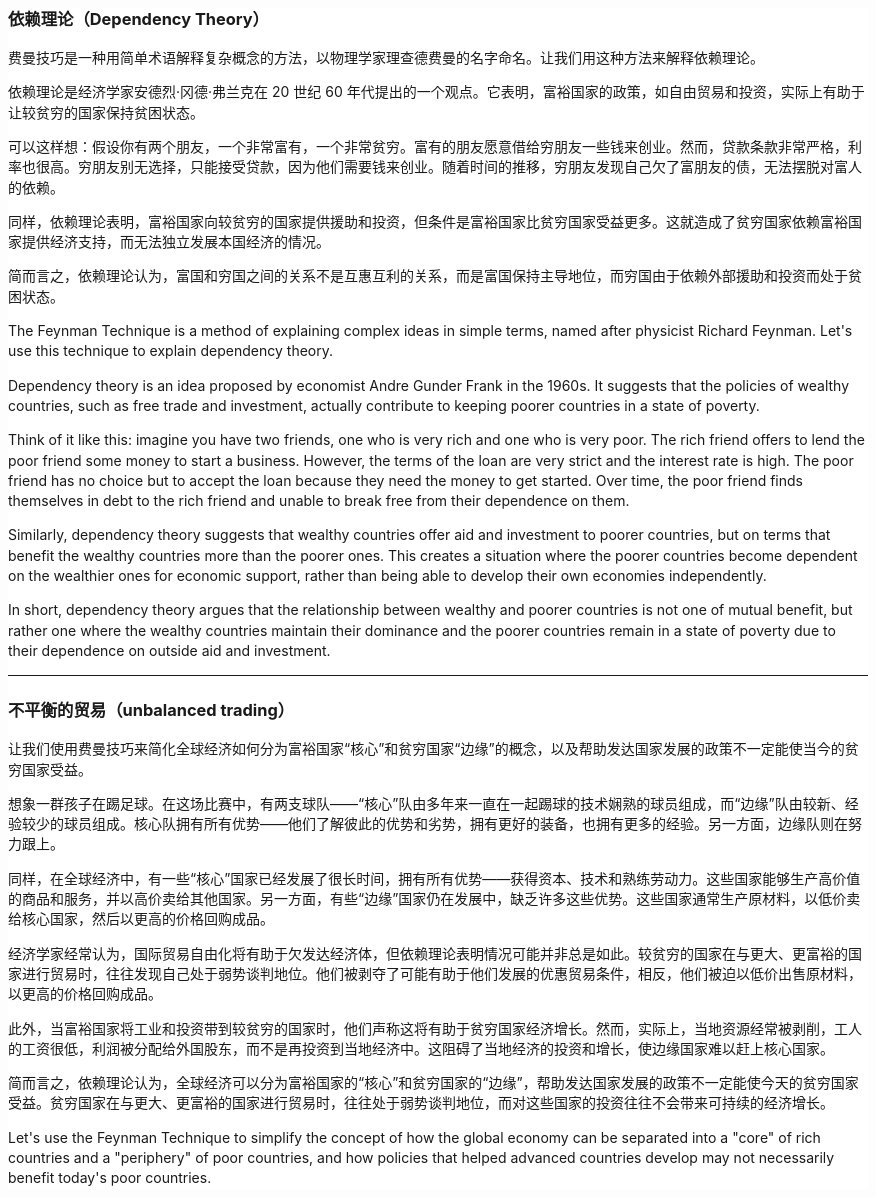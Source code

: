 ### 依赖理论（Dependency Theory）

费曼技巧是一种用简单术语解释复杂概念的方法，以物理学家理查德费曼的名字命名。让我们用这种方法来解释依赖理论。

依赖理论是经济学家安德烈·冈德·弗兰克在 20 世纪 60 年代提出的一个观点。它表明，富裕国家的政策，如自由贸易和投资，实际上有助于让较贫穷的国家保持贫困状态。

可以这样想：假设你有两个朋友，一个非常富有，一个非常贫穷。富有的朋友愿意借给穷朋友一些钱来创业。然而，贷款条款非常严格，利率也很高。穷朋友别无选择，只能接受贷款，因为他们需要钱来创业。随着时间的推移，穷朋友发现自己欠了富朋友的债，无法摆脱对富人的依赖。

同样，依赖理论表明，富裕国家向较贫穷的国家提供援助和投资，但条件是富裕国家比贫穷国家受益更多。这就造成了贫穷国家依赖富裕国家提供经济支持，而无法独立发展本国经济的情况。

简而言之，依赖理论认为，富国和穷国之间的关系不是互惠互利的关系，而是富国保持主导地位，而穷国由于依赖外部援助和投资而处于贫困状态。

The Feynman Technique is a method of explaining complex ideas in simple terms, named after physicist Richard Feynman. Let's use this technique to explain dependency theory.

Dependency theory is an idea proposed by economist Andre Gunder Frank in the 1960s. It suggests that the policies of wealthy countries, such as free trade and investment, actually contribute to keeping poorer countries in a state of poverty.

Think of it like this: imagine you have two friends, one who is very rich and one who is very poor. The rich friend offers to lend the poor friend some money to start a business. However, the terms of the loan are very strict and the interest rate is high. The poor friend has no choice but to accept the loan because they need the money to get started. Over time, the poor friend finds themselves in debt to the rich friend and unable to break free from their dependence on them.

Similarly, dependency theory suggests that wealthy countries offer aid and investment to poorer countries, but on terms that benefit the wealthy countries more than the poorer ones. This creates a situation where the poorer countries become dependent on the wealthier ones for economic support, rather than being able to develop their own economies independently.

In short, dependency theory argues that the relationship between wealthy and poorer countries is not one of mutual benefit, but rather one where the wealthy countries maintain their dominance and the poorer countries remain in a state of poverty due to their dependence on outside aid and investment.

---

### 不平衡的贸易（unbalanced trading）

让我们使用费曼技巧来简化全球经济如何分为富裕国家“核心”和贫穷国家“边缘”的概念，以及帮助发达国家发展的政策不一定能使当今的贫穷国家受益。

想象一群孩子在踢足球。在这场比赛中，有两支球队——“核心”队由多年来一直在一起踢球的技术娴熟的球员组成，而“边缘”队由较新、经验较少的球员组成。核心队拥有所有优势——他们了解彼此的优势和劣势，拥有更好的装备，也拥有更多的经验。另一方面，边缘队则在努力跟上。

同样，在全球经济中，有一些“核心”国家已经发展了很长时间，拥有所有优势——获得资本、技术和熟练劳动力。这些国家能够生产高价值的商品和服务，并以高价卖给其他国家。另一方面，有些“边缘”国家仍在发展中，缺乏许多这些优势。这些国家通常生产原材料，以低价卖给核心国家，然后以更高的价格回购成品。

经济学家经常认为，国际贸易自由化将有助于欠发达经济体，但依赖理论表明情况可能并非总是如此。较贫穷的国家在与更大、更富裕的国家进行贸易时，往往发现自己处于弱势谈判地位。他们被剥夺了可能有助于他们发展的优惠贸易条件，相反，他们被迫以低价出售原材料，以更高的价格回购成品。

此外，当富裕国家将工业和投资带到较贫穷的国家时，他们声称这将有助于贫穷国家经济增长。然而，实际上，当地资源经常被剥削，工人的工资很低，利润被分配给外国股东，而不是再投资到当地经济中。这阻碍了当地经济的投资和增长，使边缘国家难以赶上核心国家。

简而言之，依赖理论认为，全球经济可以分为富裕国家的“核心”和贫穷国家的“边缘”，帮助发达国家发展的政策不一定能使今天的贫穷国家受益。贫穷国家在与更大、更富裕的国家进行贸易时，往往处于弱势谈判地位，而对这些国家的投资往往不会带来可持续的经济增长。

Let's use the Feynman Technique to simplify the concept of how the global economy can be separated into a "core" of rich countries and a "periphery" of poor countries, and how policies that helped advanced countries develop may not necessarily benefit today's poor countries.
